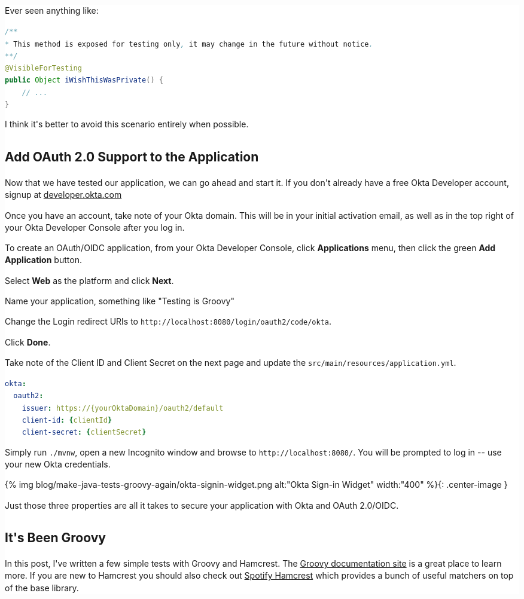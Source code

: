 Ever seen anything like:
```java
/**
* This method is exposed for testing only, it may change in the future without notice.
**/
@VisibleForTesting
public Object iWishThisWasPrivate() {
    // ...
}
```
I think it's better to avoid this scenario entirely when possible.

## Add OAuth 2.0 Support to the Application

Now that we have tested our application, we can go ahead and start it. If you don't already have a free Okta Developer account, signup at [developer.okta.com](https://developer.okta.com/signup)

Once you have an account, take note of your Okta domain.  This will be in your initial activation email, as well as in the top right of your Okta Developer Console after you log in.

To create an OAuth/OIDC application, from your Okta Developer Console, click **Applications** menu, then click the green **Add Application** button.

Select **Web** as the platform and click **Next**.

Name your application, something like "Testing is Groovy"

Change the Login redirect URIs to `http://localhost:8080/login/oauth2/code/okta`.

Click **Done**.

Take note of the Client ID and Client Secret on the next page and update the  `src/main/resources/application.yml`.

```yaml
okta:
  oauth2:
    issuer: https://{yourOktaDomain}/oauth2/default
    client-id: {clientId}
    client-secret: {clientSecret}
```

Simply run `./mvnw`, open a new Incognito window and browse to `http://localhost:8080/`.  You will be prompted to log in -- use your new Okta credentials.

{% img blog/make-java-tests-groovy-again/okta-signin-widget.png alt:"Okta Sign-in Widget" width:"400" %}{: .center-image }

Just those three properties are all it takes to secure your application with Okta and OAuth 2.0/OIDC.

## It's Been Groovy

In this post, I've written a few simple tests with Groovy and Hamcrest. The [Groovy documentation site](https://groovy-lang.org/documentation.html) is a great place to learn more.  If you are new to Hamcrest you should also check out [Spotify Hamcrest](https://github.com/spotify/java-hamcrest) which provides a bunch of useful matchers on top of the base library.
